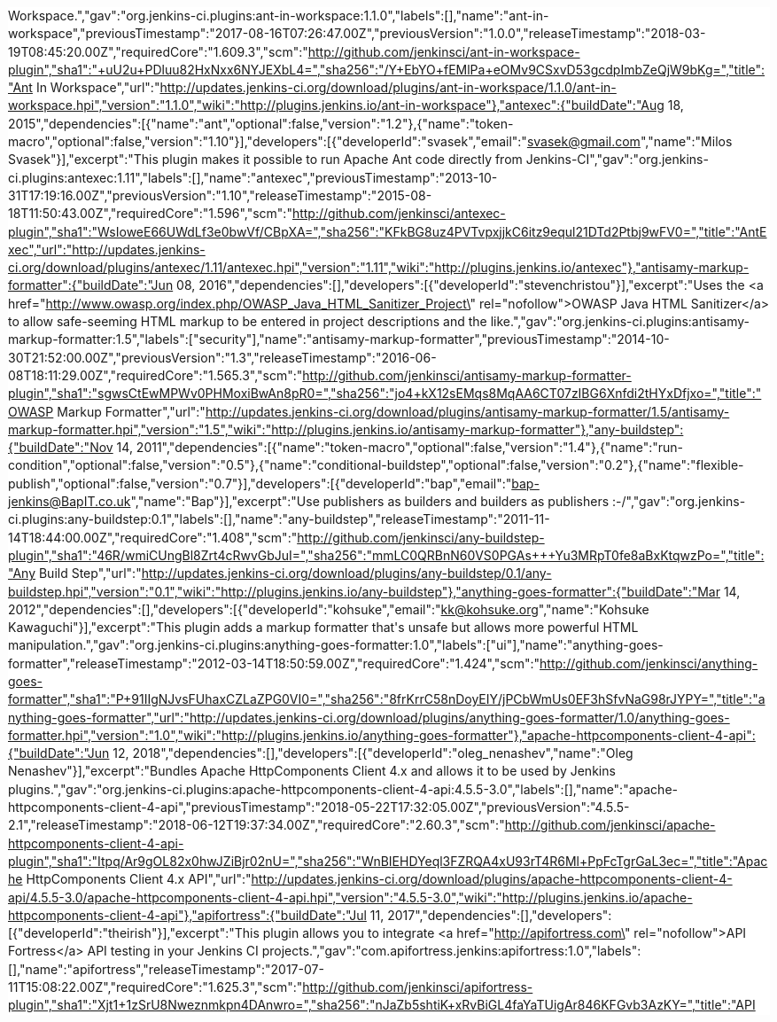 Workspace.","gav":"org.jenkins-ci.plugins:ant-in-workspace:1.1.0","labels":[],"name":"ant-in-workspace","previousTimestamp":"2017-08-16T07:26:47.00Z","previousVersion":"1.0.0","releaseTimestamp":"2018-03-19T08:45:20.00Z","requiredCore":"1.609.3","scm":"http://github.com/jenkinsci/ant-in-workspace-plugin","sha1":"+uU2u+PDluu82HxNxx6NYJEXbL4=","sha256":"/Y+EbYO+fEMlPa+eOMv9CSxvD53gcdpImbZeQjW9bKg=","title":"Ant In Workspace","url":"http://updates.jenkins-ci.org/download/plugins/ant-in-workspace/1.1.0/ant-in-workspace.hpi","version":"1.1.0","wiki":"http://plugins.jenkins.io/ant-in-workspace"},"antexec":{"buildDate":"Aug 18, 2015","dependencies":[{"name":"ant","optional":false,"version":"1.2"},{"name":"token-macro","optional":false,"version":"1.10"}],"developers":[{"developerId":"svasek","email":"svasek@gmail.com","name":"Milos Svasek"}],"excerpt":"This plugin makes it possible to run Apache Ant code directly from Jenkins-CI","gav":"org.jenkins-ci.plugins:antexec:1.11","labels":[],"name":"antexec","previousTimestamp":"2013-10-31T17:19:16.00Z","previousVersion":"1.10","releaseTimestamp":"2015-08-18T11:50:43.00Z","requiredCore":"1.596","scm":"http://github.com/jenkinsci/antexec-plugin","sha1":"WsIoweE66UWdLf3e0bwVf/CBpXA=","sha256":"KFkBG8uz4PVTvpxjjkC6itz9equl21DTd2Ptbj9wFV0=","title":"AntExec","url":"http://updates.jenkins-ci.org/download/plugins/antexec/1.11/antexec.hpi","version":"1.11","wiki":"http://plugins.jenkins.io/antexec"},"antisamy-markup-formatter":{"buildDate":"Jun 08, 2016","dependencies":[],"developers":[{"developerId":"stevenchristou"}],"excerpt":"Uses the <a href=\"http://www.owasp.org/index.php/OWASP_Java_HTML_Sanitizer_Project\" rel=\"nofollow\">OWASP Java HTML Sanitizer<\/a> to allow safe-seeming HTML markup to be entered in project descriptions and the like.","gav":"org.jenkins-ci.plugins:antisamy-markup-formatter:1.5","labels":["security"],"name":"antisamy-markup-formatter","previousTimestamp":"2014-10-30T21:52:00.00Z","previousVersion":"1.3","releaseTimestamp":"2016-06-08T18:11:29.00Z","requiredCore":"1.565.3","scm":"http://github.com/jenkinsci/antisamy-markup-formatter-plugin","sha1":"sgwsCtEwMPWv0PHMoxiBwAn8pR0=","sha256":"jo4+kX12sEMqs8MqAA6CT07zIBG6Xnfdi2tHYxDfjxo=","title":"OWASP Markup Formatter","url":"http://updates.jenkins-ci.org/download/plugins/antisamy-markup-formatter/1.5/antisamy-markup-formatter.hpi","version":"1.5","wiki":"http://plugins.jenkins.io/antisamy-markup-formatter"},"any-buildstep":{"buildDate":"Nov 14, 2011","dependencies":[{"name":"token-macro","optional":false,"version":"1.4"},{"name":"run-condition","optional":false,"version":"0.5"},{"name":"conditional-buildstep","optional":false,"version":"0.2"},{"name":"flexible-publish","optional":false,"version":"0.7"}],"developers":[{"developerId":"bap","email":"bap-jenkins@BapIT.co.uk","name":"Bap"}],"excerpt":"Use publishers as builders and builders as publishers :-/","gav":"org.jenkins-ci.plugins:any-buildstep:0.1","labels":[],"name":"any-buildstep","releaseTimestamp":"2011-11-14T18:44:00.00Z","requiredCore":"1.408","scm":"http://github.com/jenkinsci/any-buildstep-plugin","sha1":"46R/wmiCUngBl8Zrt4cRwvGbJuI=","sha256":"mmLC0QRBnN60VS0PGAs+++Yu3MRpT0fe8aBxKtqwzPo=","title":"Any Build Step","url":"http://updates.jenkins-ci.org/download/plugins/any-buildstep/0.1/any-buildstep.hpi","version":"0.1","wiki":"http://plugins.jenkins.io/any-buildstep"},"anything-goes-formatter":{"buildDate":"Mar 14, 2012","dependencies":[],"developers":[{"developerId":"kohsuke","email":"kk@kohsuke.org","name":"Kohsuke Kawaguchi"}],"excerpt":"This plugin adds a markup formatter that&#39;s unsafe but allows more powerful HTML manipulation.","gav":"org.jenkins-ci.plugins:anything-goes-formatter:1.0","labels":["ui"],"name":"anything-goes-formatter","releaseTimestamp":"2012-03-14T18:50:59.00Z","requiredCore":"1.424","scm":"http://github.com/jenkinsci/anything-goes-formatter","sha1":"P+91IIgNJvsFUhaxCZLaZPG0VI0=","sha256":"8frKrrC58nDoyEIY/jPCbWmUs0EF3hSfvNaG98rJYPY=","title":"anything-goes-formatter","url":"http://updates.jenkins-ci.org/download/plugins/anything-goes-formatter/1.0/anything-goes-formatter.hpi","version":"1.0","wiki":"http://plugins.jenkins.io/anything-goes-formatter"},"apache-httpcomponents-client-4-api":{"buildDate":"Jun 12, 2018","dependencies":[],"developers":[{"developerId":"oleg_nenashev","name":"Oleg Nenashev"}],"excerpt":"Bundles Apache HttpComponents Client 4.x and allows it to be used by Jenkins plugins.","gav":"org.jenkins-ci.plugins:apache-httpcomponents-client-4-api:4.5.5-3.0","labels":[],"name":"apache-httpcomponents-client-4-api","previousTimestamp":"2018-05-22T17:32:05.00Z","previousVersion":"4.5.5-2.1","releaseTimestamp":"2018-06-12T19:37:34.00Z","requiredCore":"2.60.3","scm":"http://github.com/jenkinsci/apache-httpcomponents-client-4-api-plugin","sha1":"Itpq/Ar9gOL82x0hwJZiBjr02nU=","sha256":"WnBIEHDYeql3FZRQA4xU93rT4R6Ml+PpFcTgrGaL3ec=","title":"Apache HttpComponents Client 4.x API","url":"http://updates.jenkins-ci.org/download/plugins/apache-httpcomponents-client-4-api/4.5.5-3.0/apache-httpcomponents-client-4-api.hpi","version":"4.5.5-3.0","wiki":"http://plugins.jenkins.io/apache-httpcomponents-client-4-api"},"apifortress":{"buildDate":"Jul 11, 2017","dependencies":[],"developers":[{"developerId":"theirish"}],"excerpt":"This plugin allows you to integrate <a href=\"http://apifortress.com\" rel=\"nofollow\">API Fortress<\/a> API testing in your Jenkins CI projects.","gav":"com.apifortress.jenkins:apifortress:1.0","labels":[],"name":"apifortress","releaseTimestamp":"2017-07-11T15:08:22.00Z","requiredCore":"1.625.3","scm":"http://github.com/jenkinsci/apifortress-plugin","sha1":"Xjt1+1zSrU8Nweznmkpn4DAnwro=","sha256":"nJaZb5shtiK+xRvBiGL4faYaTUigAr846KFGvb3AzKY=","title":"API